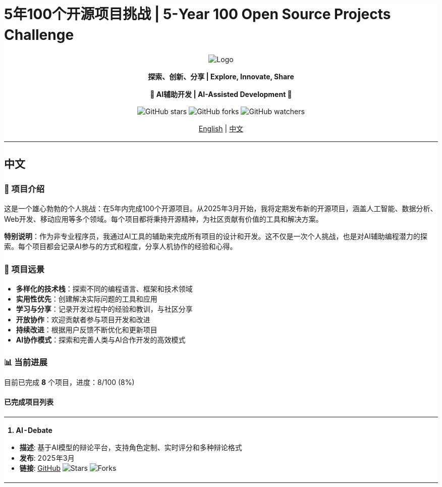 # 5年100个开源项目挑战 | 5-Year 100 Open Source Projects Challenge

<div align="center">

![Logo](https://pic.rmb.bdstatic.com/bjh/3ea3bab14f8/241121/535220189830195c6128aa4b14206a4b.jpeg)

**探索、创新、分享 | Explore, Innovate, Share**

**🤖 AI辅助开发 | AI-Assisted Development 🤖**

![GitHub stars](https://img.shields.io/github/stars/zj591227045/3yr-100srcProject?style=social)
![GitHub forks](https://img.shields.io/github/forks/zj591227045/3yr-100srcProject?style=social)
![GitHub watchers](https://img.shields.io/github/watchers/zj591227045/3yr-100srcProject?style=social)

[English](#english) | [中文](#中文)

</div>

---

## 中文

### 📜 项目介绍

这是一个雄心勃勃的个人挑战：在5年内完成100个开源项目。从2025年3月开始，我将定期发布新的开源项目，涵盖人工智能、数据分析、Web开发、移动应用等多个领域。每个项目都将秉持开源精神，为社区贡献有价值的工具和解决方案。

**特别说明**：作为非专业程序员，我通过AI工具的辅助来完成所有项目的设计和开发。这不仅是一次个人挑战，也是对AI辅助编程潜力的探索。每个项目都会记录AI参与的方式和程度，分享人机协作的经验和心得。

### 🔭 项目远景

- **多样化的技术栈**：探索不同的编程语言、框架和技术领域
- **实用性优先**：创建解决实际问题的工具和应用
- **学习与分享**：记录开发过程中的经验和教训，与社区分享
- **开放协作**：欢迎贡献者参与项目开发和改进
- **持续改进**：根据用户反馈不断优化和更新项目
- **AI协作模式**：探索和完善人类与AI合作开发的高效模式

### 📊 当前进展

目前已完成 **8** 个项目，进度：8/100 (8%)

#### 已完成项目列表

<table>
<tr>
<td width="50%">

**1. AI-Debate** 
- **描述**: 基于AI模型的辩论平台，支持角色定制、实时评分和多种辩论格式
- **发布**: 2025年3月
- **链接**: [GitHub](https://github.com/zj591227045/Ai-Debate) ![Stars](https://img.shields.io/github/stars/zj591227045/Ai-Debate?style=flat-square) ![Forks](https://img.shields.io/github/forks/zj591227045/Ai-Debate?style=flat-square)
